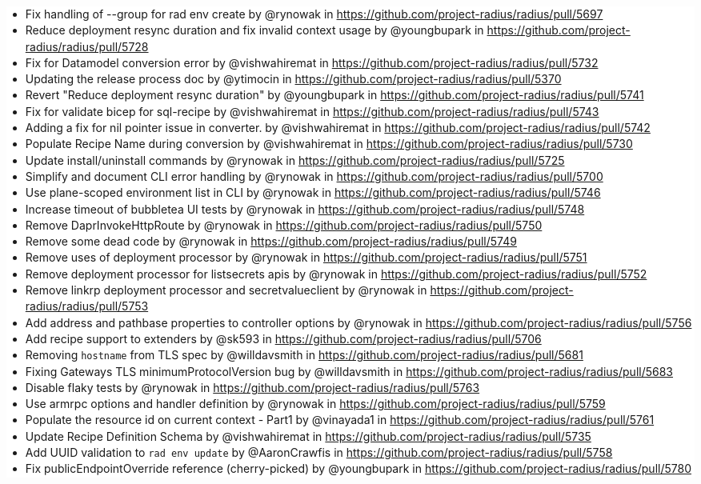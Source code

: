 * Fix handling of --group for rad env create by @rynowak in https://github.com/project-radius/radius/pull/5697
* Reduce deployment resync duration and fix invalid context usage by @youngbupark in https://github.com/project-radius/radius/pull/5728
* Fix for Datamodel conversion error by @vishwahiremat in https://github.com/project-radius/radius/pull/5732
* Updating the release process doc by @ytimocin in https://github.com/project-radius/radius/pull/5370
* Revert "Reduce deployment resync duration" by @youngbupark in https://github.com/project-radius/radius/pull/5741
* Fix for validate bicep for sql-recipe by @vishwahiremat in https://github.com/project-radius/radius/pull/5743
* Adding a fix for nil pointer issue in converter. by @vishwahiremat in https://github.com/project-radius/radius/pull/5742
* Populate Recipe Name during conversion by @vishwahiremat in https://github.com/project-radius/radius/pull/5730
* Update install/uninstall commands by @rynowak in https://github.com/project-radius/radius/pull/5725
* Simplify and document CLI error handling by @rynowak in https://github.com/project-radius/radius/pull/5700
* Use plane-scoped environment list in CLI by @rynowak in https://github.com/project-radius/radius/pull/5746
* Increase timeout of bubbletea UI tests by @rynowak in https://github.com/project-radius/radius/pull/5748
* Remove DaprInvokeHttpRoute by @rynowak in https://github.com/project-radius/radius/pull/5750
* Remove some dead code by @rynowak in https://github.com/project-radius/radius/pull/5749
* Remove uses of deployment processor by @rynowak in https://github.com/project-radius/radius/pull/5751
* Remove deployment processor for listsecrets apis by @rynowak in https://github.com/project-radius/radius/pull/5752
* Remove linkrp deployment processor and secretvalueclient by @rynowak in https://github.com/project-radius/radius/pull/5753
* Add address and pathbase properties to controller options by @rynowak in https://github.com/project-radius/radius/pull/5756
* Add recipe support to extenders by @sk593 in https://github.com/project-radius/radius/pull/5706
* Removing `hostname` from TLS spec by @willdavsmith in https://github.com/project-radius/radius/pull/5681
* Fixing Gateways TLS minimumProtocolVersion bug by @willdavsmith in https://github.com/project-radius/radius/pull/5683
* Disable flaky tests by @rynowak in https://github.com/project-radius/radius/pull/5763
* Use armrpc options and handler definition by @rynowak in https://github.com/project-radius/radius/pull/5759
* Populate the resource id on current context - Part1 by @vinayada1 in https://github.com/project-radius/radius/pull/5761
* Update Recipe Definition Schema by @vishwahiremat in https://github.com/project-radius/radius/pull/5735
* Add UUID validation to `rad env update` by @AaronCrawfis in https://github.com/project-radius/radius/pull/5758
* Fix publicEndpointOverride reference (cherry-picked) by @youngbupark in https://github.com/project-radius/radius/pull/5780
